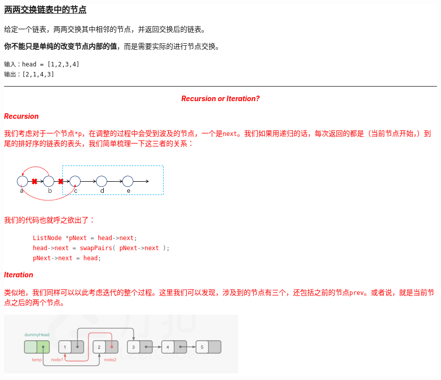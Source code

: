 

### [两两交换链表中的节点](https://leetcode-cn.com/problems/swap-nodes-in-pairs/)

给定一个链表，两两交换其中相邻的节点，并返回交换后的链表。

**你不能只是单纯的改变节点内部的值**，而是需要实际的进行节点交换。

```
输入：head = [1,2,3,4]
输出：[2,1,4,3]
```

------

<div align = 'center'><B><I><font color = red>Recursion or Iteration?</I></B></div>

***Recursion***

我们考虑对于一个节点`*p`，在调整的过程中会受到波及的节点，一个是`next`。我们如果用递归的话，每次返回的都是（当前节点开始，）到尾的排好序的链表的表头，我们简单梳理一下这三者的关系：

<img src="image/Linked list_02.png" style="zoom:50%;" />

我们的代码也就呼之欲出了：

```c++
        ListNode *pNext = head->next;
        head->next = swapPairs( pNext->next );
        pNext->next = head;
```

***Iteration***

类似地，我们同样可以以此考虑迭代的整个过程。这里我们可以发现，涉及到的节点有三个，还包括之前的节点`prev`。或者说，就是当前节点之后的两个节点。

<img src="image/Linked list_03.png" style="zoom:50%;" />
